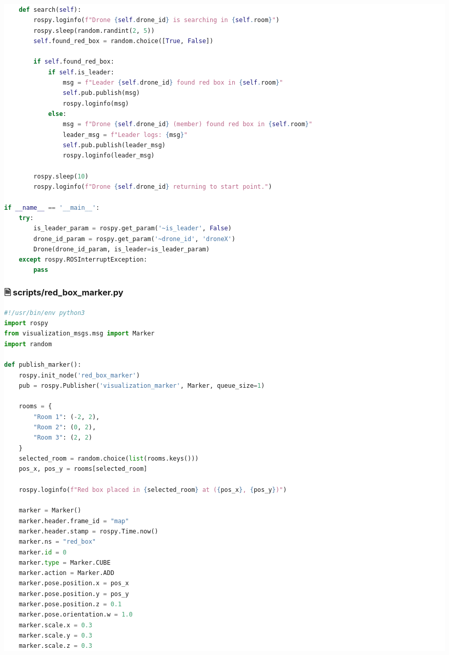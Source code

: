 ```python
    def search(self):
        rospy.loginfo(f"Drone {self.drone_id} is searching in {self.room}")
        rospy.sleep(random.randint(2, 5))
        self.found_red_box = random.choice([True, False])

        if self.found_red_box:
            if self.is_leader:
                msg = f"Leader {self.drone_id} found red box in {self.room}"
                self.pub.publish(msg)
                rospy.loginfo(msg)
            else:
                msg = f"Drone {self.drone_id} (member) found red box in {self.room}"
                leader_msg = f"Leader logs: {msg}"
                self.pub.publish(leader_msg)
                rospy.loginfo(leader_msg)

        rospy.sleep(10)
        rospy.loginfo(f"Drone {self.drone_id} returning to start point.")

if __name__ == '__main__':
    try:
        is_leader_param = rospy.get_param('~is_leader', False)
        drone_id_param = rospy.get_param('~drone_id', 'droneX')
        Drone(drone_id_param, is_leader=is_leader_param)
    except rospy.ROSInterruptException:
        pass
```

### 🗎 scripts/red_box_marker.py
```python
#!/usr/bin/env python3
import rospy
from visualization_msgs.msg import Marker
import random

def publish_marker():
    rospy.init_node('red_box_marker')
    pub = rospy.Publisher('visualization_marker', Marker, queue_size=1)

    rooms = {
        "Room 1": (-2, 2),
        "Room 2": (0, 2),
        "Room 3": (2, 2)
    }
    selected_room = random.choice(list(rooms.keys()))
    pos_x, pos_y = rooms[selected_room]

    rospy.loginfo(f"Red box placed in {selected_room} at ({pos_x}, {pos_y})")

    marker = Marker()
    marker.header.frame_id = "map"
    marker.header.stamp = rospy.Time.now()
    marker.ns = "red_box"
    marker.id = 0
    marker.type = Marker.CUBE
    marker.action = Marker.ADD
    marker.pose.position.x = pos_x
    marker.pose.position.y = pos_y
    marker.pose.position.z = 0.1
    marker.pose.orientation.w = 1.0
    marker.scale.x = 0.3
    marker.scale.y = 0.3
    marker.scale.z = 0.3
```